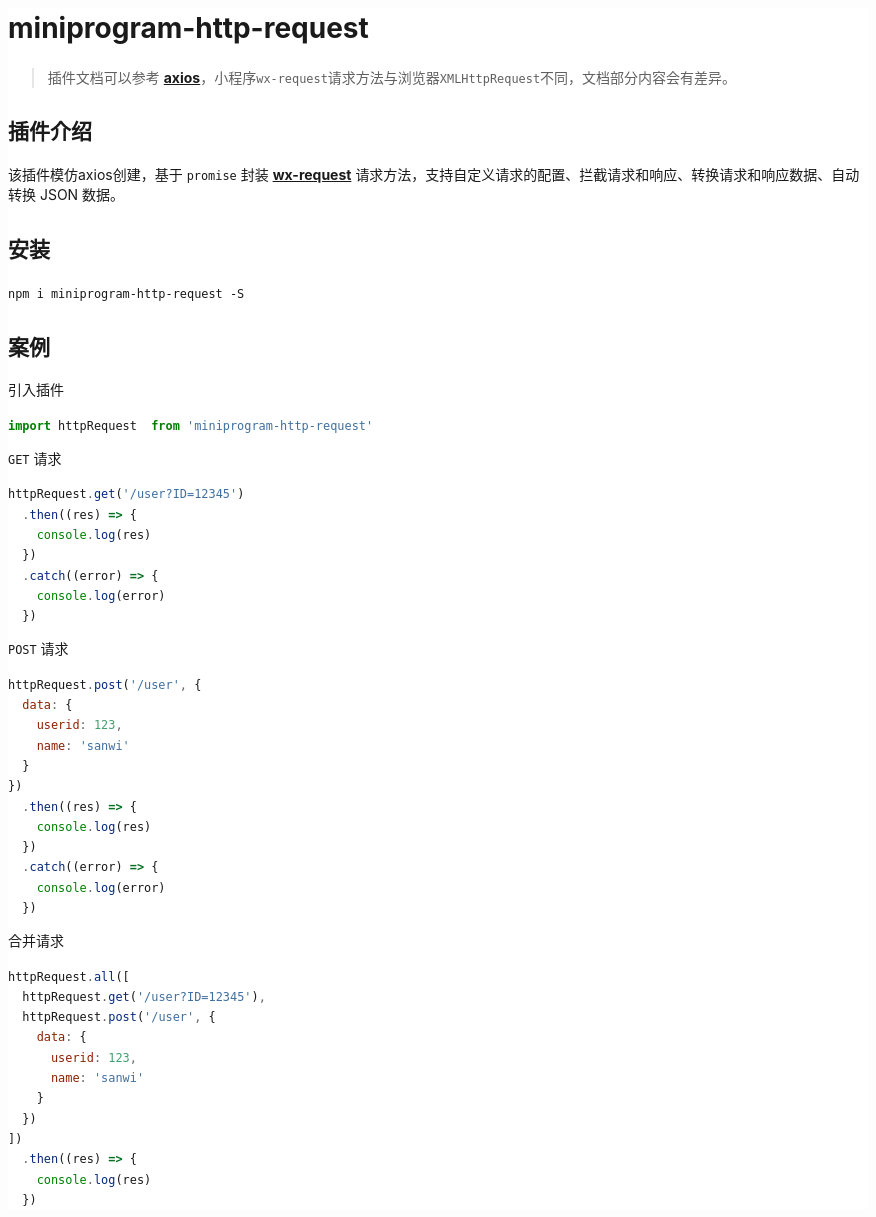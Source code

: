 # miniprogram-http-request

> 插件文档可以参考 **[axios](http://www.axios-js.com/zh-cn/docs)**，小程序`wx-request`请求方法与浏览器`XMLHttpRequest`不同，文档部分内容会有差异。

## 插件介绍

该插件模仿axios创建，基于 `promise` 封装 **[wx-request](https://developers.weixin.qq.com/miniprogram/dev/api/network/request/wx.request.html)** 请求方法，支持自定义请求的配置、拦截请求和响应、转换请求和响应数据、自动转换 JSON 数据。

## 安装

```
npm i miniprogram-http-request -S
```

## 案例

引入插件

```javascript
import httpRequest  from 'miniprogram-http-request'
```

`GET` 请求
```javascript
httpRequest.get('/user?ID=12345')
  .then((res) => {
    console.log(res)
  })
  .catch((error) => {
    console.log(error)
  })
```

`POST` 请求
```javascript
httpRequest.post('/user', {
  data: {
    userid: 123,
    name: 'sanwi'
  }
})
  .then((res) => {
    console.log(res)
  })
  .catch((error) => {
    console.log(error)
  })
```

合并请求
```javascript
httpRequest.all([
  httpRequest.get('/user?ID=12345'),
  httpRequest.post('/user', {
    data: {
      userid: 123,
      name: 'sanwi'
    }
  })
])
  .then((res) => {
    console.log(res)
  })
```